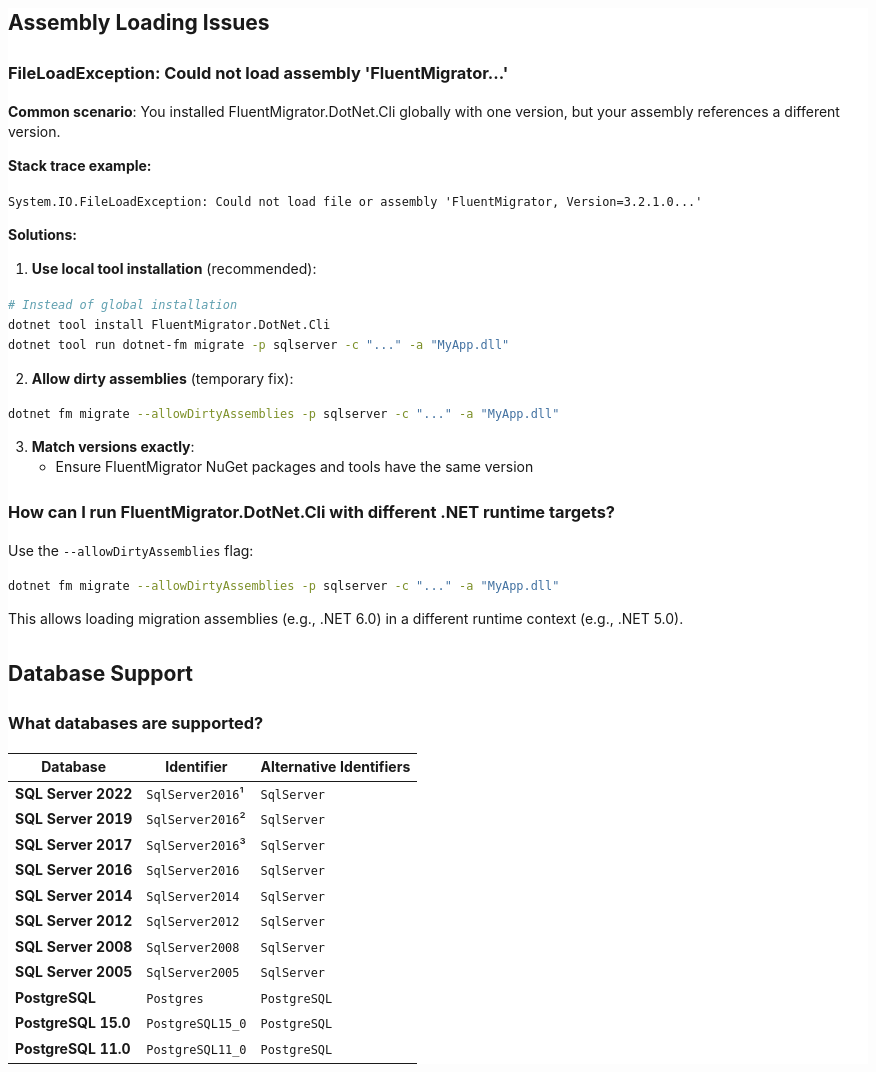 ## Assembly Loading Issues

### FileLoadException: Could not load assembly 'FluentMigrator...'

**Common scenario**: You installed FluentMigrator.DotNet.Cli globally with one version, but your assembly references a different version.

**Stack trace example:**
```
System.IO.FileLoadException: Could not load file or assembly 'FluentMigrator, Version=3.2.1.0...'
```

**Solutions:**

1. **Use local tool installation** (recommended):
```bash
# Instead of global installation
dotnet tool install FluentMigrator.DotNet.Cli
dotnet tool run dotnet-fm migrate -p sqlserver -c "..." -a "MyApp.dll"
```

2. **Allow dirty assemblies** (temporary fix):
```bash
dotnet fm migrate --allowDirtyAssemblies -p sqlserver -c "..." -a "MyApp.dll"
```

3. **Match versions exactly**:
   - Ensure FluentMigrator NuGet packages and tools have the same version

### How can I run FluentMigrator.DotNet.Cli with different .NET runtime targets?

Use the `--allowDirtyAssemblies` flag:
```bash
dotnet fm migrate --allowDirtyAssemblies -p sqlserver -c "..." -a "MyApp.dll"
```

This allows loading migration assemblies (e.g., .NET 6.0) in a different runtime context (e.g., .NET 5.0).

## Database Support

### What databases are supported?

| Database                | Identifier         | Alternative Identifiers |
|-------------------------|--------------------|-------------------------|
| **SQL Server 2022**     | `SqlServer2016`¹   | `SqlServer`             |
| **SQL Server 2019**     | `SqlServer2016`²   | `SqlServer`             |
| **SQL Server 2017**     | `SqlServer2016`³   | `SqlServer`             |
| **SQL Server 2016**     | `SqlServer2016`    | `SqlServer`             |
| **SQL Server 2014**     | `SqlServer2014`    | `SqlServer`             |
| **SQL Server 2012**     | `SqlServer2012`    | `SqlServer`             |
| **SQL Server 2008**     | `SqlServer2008`    | `SqlServer`             |
| **SQL Server 2005**     | `SqlServer2005`    | `SqlServer`             |
| **PostgreSQL**          | `Postgres`         | `PostgreSQL`            |
| **PostgreSQL 15.0**     | `PostgreSQL15_0`   | `PostgreSQL`            |
| **PostgreSQL 11.0**     | `PostgreSQL11_0`   | `PostgreSQL`            |